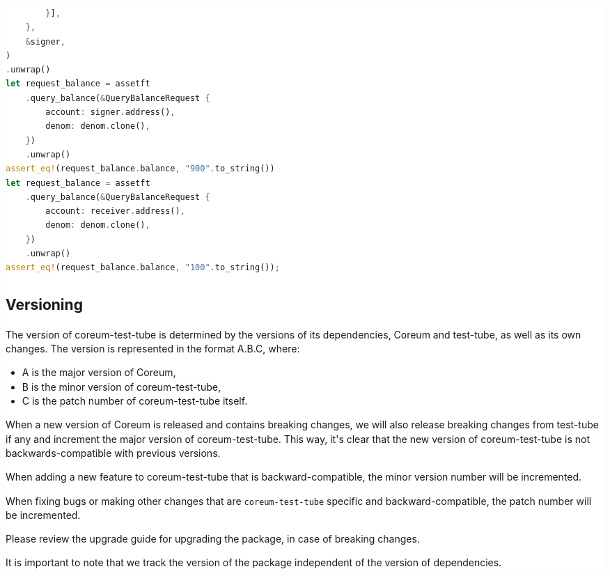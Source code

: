 ```rust
        }],
    },
    &signer,
)
.unwrap()
let request_balance = assetft
    .query_balance(&QueryBalanceRequest {
        account: signer.address(),
        denom: denom.clone(),
    })
    .unwrap()
assert_eq!(request_balance.balance, "900".to_string())
let request_balance = assetft
    .query_balance(&QueryBalanceRequest {
        account: receiver.address(),
        denom: denom.clone(),
    })
    .unwrap()
assert_eq!(request_balance.balance, "100".to_string());
```

## Versioning

The version of coreum-test-tube is determined by the versions of its dependencies, Coreum and test-tube, as well as its own changes. The version is represented in the format A.B.C, where:

- A is the major version of Coreum,
- B is the minor version of coreum-test-tube,
- C is the patch number of coreum-test-tube itself.

When a new version of Coreum is released and contains breaking changes, we will also release breaking changes from test-tube if any and increment the major version of coreum-test-tube. This way, it's clear that the new version of coreum-test-tube is not backwards-compatible with previous versions.

When adding a new feature to coreum-test-tube that is backward-compatible, the minor version number will be incremented.

When fixing bugs or making other changes that are `coreum-test-tube` specific and backward-compatible, the patch number will be incremented.

Please review the upgrade guide for upgrading the package, in case of breaking changes.

It is important to note that we track the version of the package independent of the version of dependencies.
